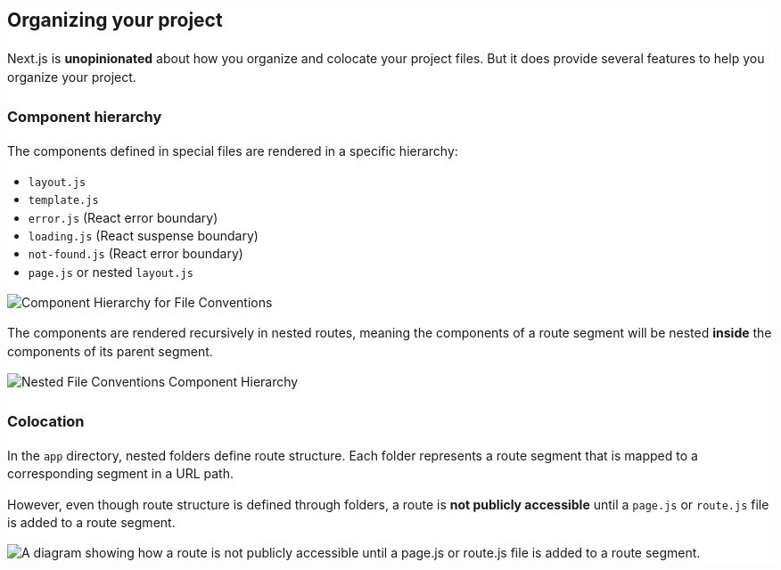 </PagesOnly>

<AppOnly>

## Organizing your project

Next.js is **unopinionated** about how you organize and colocate your project files. But it does provide several features to help you organize your project.

### Component hierarchy

The components defined in special files are rendered in a specific hierarchy:

- `layout.js`
- `template.js`
- `error.js` (React error boundary)
- `loading.js` (React suspense boundary)
- `not-found.js` (React error boundary)
- `page.js` or nested `layout.js`

<Image
  alt="Component Hierarchy for File Conventions"
  srcLight="/docs/light/file-conventions-component-hierarchy.png"
  srcDark="/docs/dark/file-conventions-component-hierarchy.png"
  width="1600"
  height="643"
/>

The components are rendered recursively in nested routes, meaning the components of a route segment will be nested **inside** the components of its parent segment.

<Image
  alt="Nested File Conventions Component Hierarchy"
  srcLight="/docs/light/nested-file-conventions-component-hierarchy.png"
  srcDark="/docs/dark/nested-file-conventions-component-hierarchy.png"
  width="1600"
  height="863"
/>

### Colocation

In the `app` directory, nested folders define route structure. Each folder represents a route segment that is mapped to a corresponding segment in a URL path.

However, even though route structure is defined through folders, a route is **not publicly accessible** until a `page.js` or `route.js` file is added to a route segment.

<Image
  alt="A diagram showing how a route is not publicly accessible until a page.js or route.js file is added to a route segment."
  srcLight="/docs/light/project-organization-not-routable.png"
  srcDark="/docs/dark/project-organization-not-routable.png"
  width="1600"
  height="444"
/>
